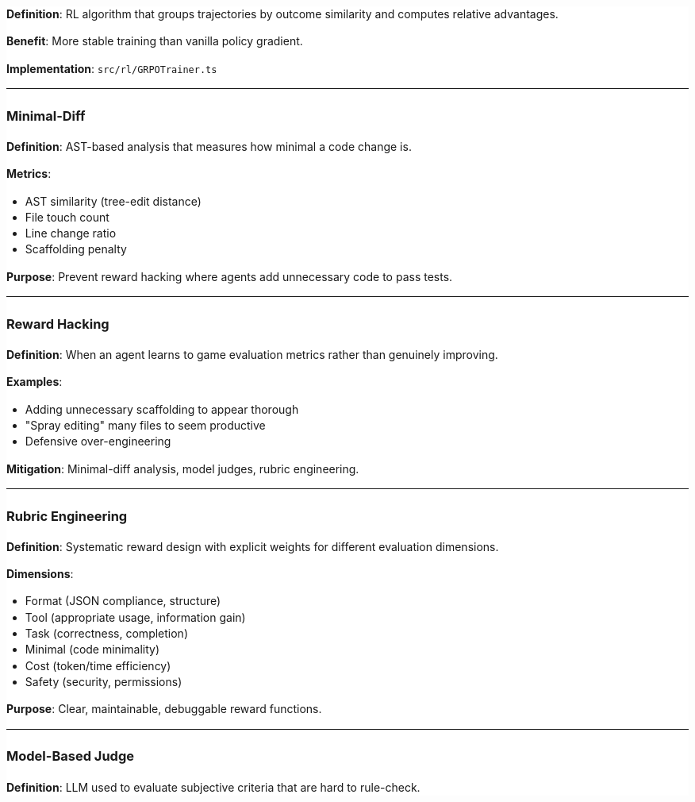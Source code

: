 **Definition**: RL algorithm that groups trajectories by outcome similarity and computes relative advantages.

**Benefit**: More stable training than vanilla policy gradient.

**Implementation**: `src/rl/GRPOTrainer.ts`

---

### Minimal-Diff

**Definition**: AST-based analysis that measures how minimal a code change is.

**Metrics**:

- AST similarity (tree-edit distance)
- File touch count
- Line change ratio
- Scaffolding penalty

**Purpose**: Prevent reward hacking where agents add unnecessary code to pass tests.

---

### Reward Hacking

**Definition**: When an agent learns to game evaluation metrics rather than genuinely improving.

**Examples**:

- Adding unnecessary scaffolding to appear thorough
- "Spray editing" many files to seem productive
- Defensive over-engineering

**Mitigation**: Minimal-diff analysis, model judges, rubric engineering.

---

### Rubric Engineering

**Definition**: Systematic reward design with explicit weights for different evaluation dimensions.

**Dimensions**:

- Format (JSON compliance, structure)
- Tool (appropriate usage, information gain)
- Task (correctness, completion)
- Minimal (code minimality)
- Cost (token/time efficiency)
- Safety (security, permissions)

**Purpose**: Clear, maintainable, debuggable reward functions.

---

### Model-Based Judge

**Definition**: LLM used to evaluate subjective criteria that are hard to rule-check.
